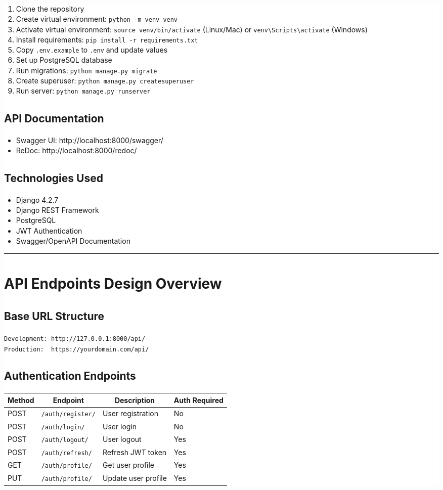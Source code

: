 1. Clone the repository
2. Create virtual environment: `python -m venv venv`
3. Activate virtual environment: `source venv/bin/activate` (Linux/Mac) or `venv\Scripts\activate` (Windows)
4. Install requirements: `pip install -r requirements.txt`
5. Copy `.env.example` to `.env` and update values
6. Set up PostgreSQL database
7. Run migrations: `python manage.py migrate`
8. Create superuser: `python manage.py createsuperuser`
9. Run server: `python manage.py runserver`

## API Documentation

- Swagger UI: http://localhost:8000/swagger/
- ReDoc: http://localhost:8000/redoc/

## Technologies Used

- Django 4.2.7
- Django REST Framework
- PostgreSQL
- JWT Authentication
- Swagger/OpenAPI Documentation

---



# API Endpoints Design Overview

## Base URL Structure
```
Development: http://127.0.0.1:8000/api/
Production:  https://yourdomain.com/api/
```

## Authentication Endpoints
| Method | Endpoint | Description | Auth Required |
|--------|----------|-------------|---------------|
| POST | `/auth/register/` | User registration | No |
| POST | `/auth/login/` | User login | No |
| POST | `/auth/logout/` | User logout | Yes |
| POST | `/auth/refresh/` | Refresh JWT token | Yes |
| GET | `/auth/profile/` | Get user profile | Yes |
| PUT | `/auth/profile/` | Update user profile | Yes |
